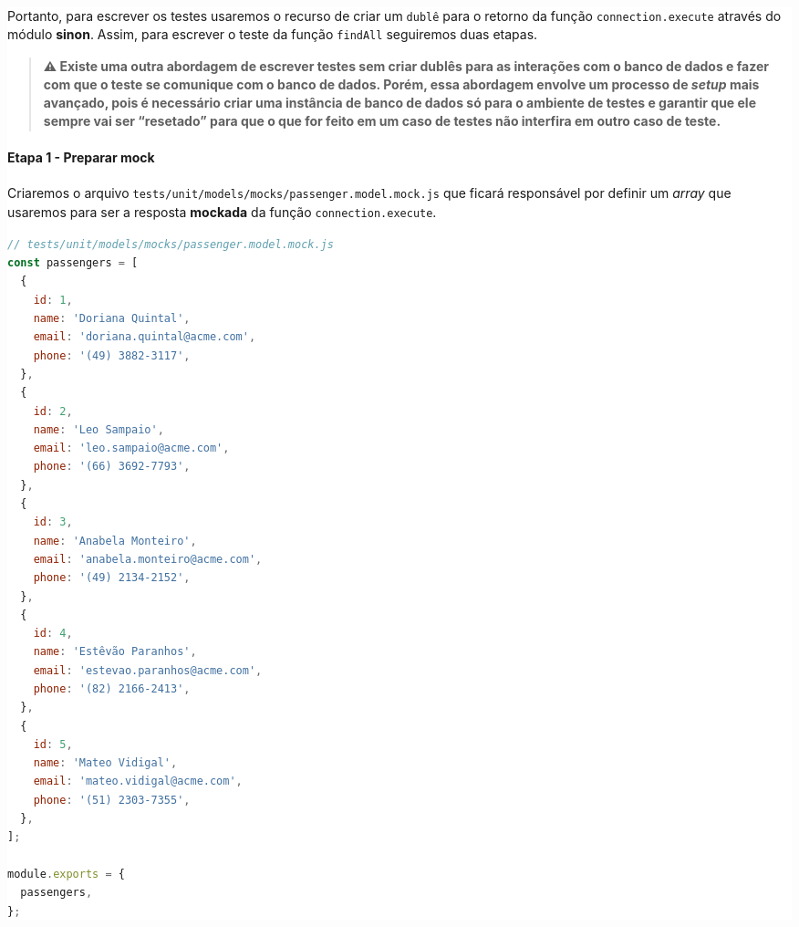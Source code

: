 Portanto, para escrever os testes usaremos o recurso de criar um `dublê` para o retorno da função `connection.execute` através do módulo **sinon**. Assim, para escrever o teste da função `findAll` seguiremos duas etapas.

> **⚠️ Existe uma outra abordagem de escrever testes sem criar dublês para as interações com o banco de dados e fazer com que o teste se comunique com o banco de dados. Porém, essa abordagem envolve um processo de _setup_ mais avançado, pois é necessário criar uma instância de banco de dados só para o ambiente de testes e garantir que ele sempre vai ser “resetado” para que o que for feito em um caso de testes não interfira em outro caso de teste.**

#### Etapa 1 - Preparar mock

Criaremos o arquivo `tests/unit/models/mocks/passenger.model.mock.js` que ficará responsável por definir um _array_ que usaremos para ser a resposta **mockada** da função `connection.execute`.

```js
// tests/unit/models/mocks/passenger.model.mock.js
const passengers = [
  {
    id: 1,
    name: 'Doriana Quintal',
    email: 'doriana.quintal@acme.com',
    phone: '(49) 3882-3117',
  },
  {
    id: 2,
    name: 'Leo Sampaio',
    email: 'leo.sampaio@acme.com',
    phone: '(66) 3692-7793',
  },
  {
    id: 3,
    name: 'Anabela Monteiro',
    email: 'anabela.monteiro@acme.com',
    phone: '(49) 2134-2152',
  },
  {
    id: 4,
    name: 'Estêvão Paranhos',
    email: 'estevao.paranhos@acme.com',
    phone: '(82) 2166-2413',
  },
  {
    id: 5,
    name: 'Mateo Vidigal',
    email: 'mateo.vidigal@acme.com',
    phone: '(51) 2303-7355',
  },
];

module.exports = {
  passengers,
};
```
